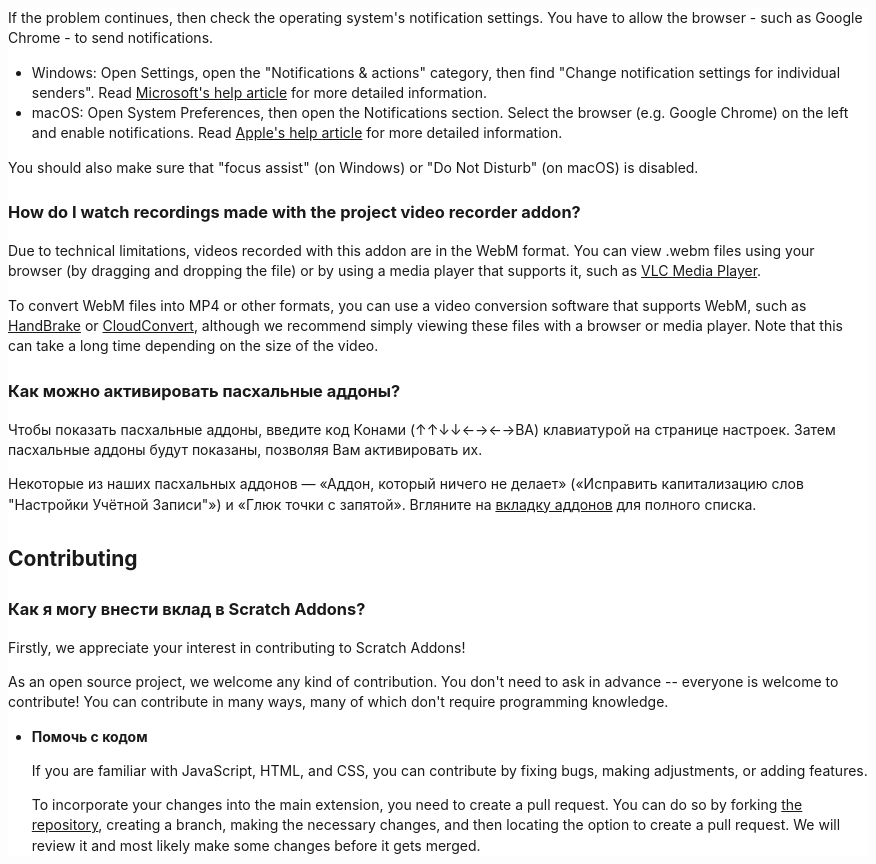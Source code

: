If the problem continues, then check the operating system's notification settings. You have to allow the browser - such as Google Chrome - to send notifications. 

- Windows: Open Settings, open the "Notifications & actions" category, then find "Change notification settings for individual senders". Read [Microsoft's help article](https://support.microsoft.com/en-us/windows/change-notification-settings-in-windows-8942c744-6198-fe56-4639-34320cf9444e) for more detailed information.
- macOS: Open System Preferences, then open the Notifications section. Select the browser (e.g. Google Chrome) on the left and enable notifications. Read [Apple's help article](https://support.apple.com/en-us/HT204079) for more detailed information.

You should also make sure that "focus assist" (on Windows) or "Do Not Disturb" (on macOS) is disabled.

### How do I watch recordings made with the project video recorder addon?

Due to technical limitations, videos recorded with this addon are in the WebM format. You can view .webm files using your browser (by dragging and dropping the file) or by using a media player that supports it, such as [VLC Media Player](https://www.videolan.org/).

To convert WebM files into MP4 or other formats, you can use a video conversion software that supports WebM, such as [HandBrake](https://handbrake.fr/) or [CloudConvert](https://cloudconvert.com/webm-to-mp4), although we recommend simply viewing these files with a browser or media player. Note that this can take a long time depending on the size of the video.

### Как можно активировать пасхальные аддоны?

Чтобы показать пасхальные аддоны, введите код Конами (↑↑↓↓←→←→BA) клавиатурой на странице настроек. Затем пасхальные аддоны будут показаны, позволяя Вам активировать их.

Некоторые из наших пасхальных аддонов — «Аддон, который ничего не делает» («Исправить капитализацию слов "Настройки Учётной Записи"») и «Глюк точки с запятой». Вгляните на [вкладку аддонов](/addons) для полного списка.

## Contributing

### Как я могу внести вклад в Scratch Addons?

Firstly, we appreciate your interest in contributing to Scratch Addons!

As an open source project, we welcome any kind of contribution. You don't need to ask in advance -- everyone is welcome to contribute! You can contribute in many ways, many of which don't require programming knowledge.

- **Помочь с кодом**

  If you are familiar with JavaScript, HTML, and CSS, you can contribute by fixing bugs, making adjustments, or adding features.

  To incorporate your changes into the main extension, you need to create a pull request. You can do so by forking [the repository](https://github.com/ScratchAddons/ScratchAddons/), creating a branch, making the necessary changes, and then locating the option to create a pull request. We will review it and most likely make some changes before it gets merged.
